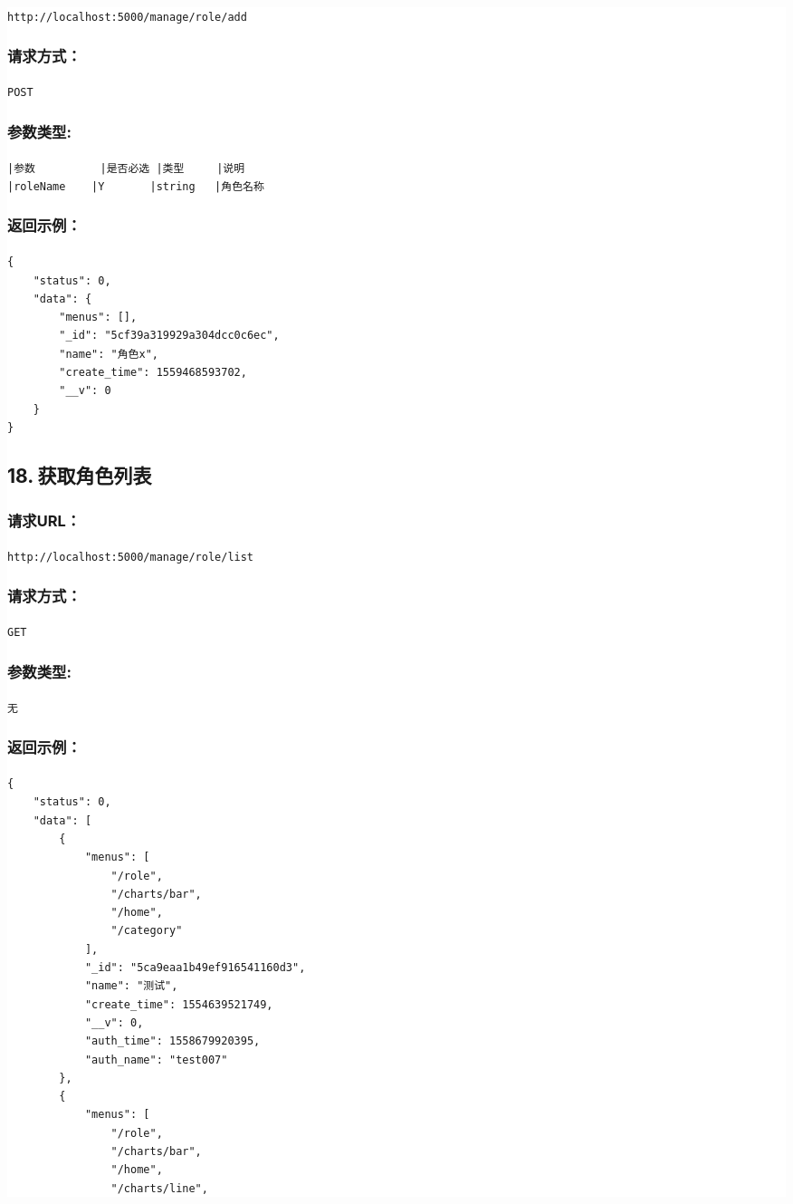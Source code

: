     http://localhost:5000/manage/role/add

### 请求方式：

    POST

### 参数类型:

    |参数		     |是否必选 |类型     |说明
    |roleName    |Y       |string   |角色名称

### 返回示例：

    {
        "status": 0,
        "data": {
            "menus": [],
            "_id": "5cf39a319929a304dcc0c6ec",
            "name": "角色x",
            "create_time": 1559468593702,
            "__v": 0
        }
    }

## 18. 获取角色列表

### 请求URL：

    http://localhost:5000/manage/role/list

### 请求方式：

    GET

### 参数类型: 

    无

### 返回示例：

    {
        "status": 0,
        "data": [
            {
                "menus": [
                    "/role",
                    "/charts/bar",
                    "/home",
                    "/category"
                ],
                "_id": "5ca9eaa1b49ef916541160d3",
                "name": "测试",
                "create_time": 1554639521749,
                "__v": 0,
                "auth_time": 1558679920395,
                "auth_name": "test007"
            },
            {
                "menus": [
                    "/role",
                    "/charts/bar",
                    "/home",
                    "/charts/line",